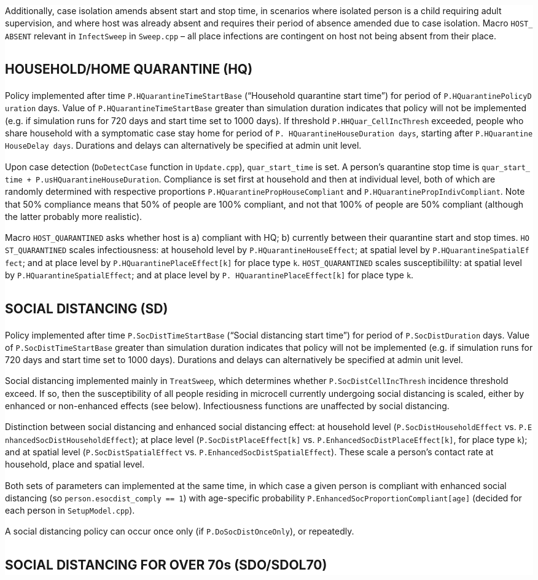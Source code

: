 Additionally, case isolation amends absent start and stop time, in scenarios where isolated person is a child requiring adult supervision, and where host was already absent and requires their period of absence amended due to case isolation. Macro `HOST_ABSENT` relevant in `InfectSweep` in `Sweep.cpp` – all place infections are contingent on host not being absent from their place.

## HOUSEHOLD/HOME QUARANTINE (HQ)

Policy implemented after time `P.HQuarantineTimeStartBase` (“Household quarantine start time”) for period of `P.HQuarantinePolicyDuration` days. Value of `P.HQuarantineTimeStartBase` greater than simulation duration indicates that policy will not be implemented (e.g. if simulation runs for 720 days and start time set to 1000 days). If threshold `P.HHQuar_CellIncThresh` exceeded, people who share household with a symptomatic case stay home for period of `P. HQuarantineHouseDuration days`, starting after `P.HQuarantineHouseDelay days`. Durations and delays can alternatively be specified at admin unit level. 

Upon case detection (`DoDetectCase` function in `Update.cpp`), `quar_start_time` is set. A person’s quarantine stop time is `quar_start_time + P.usHQuarantineHouseDuration`. Compliance is set first at household and then at individual level, both of which are randomly determined with respective proportions `P.HQuarantinePropHouseCompliant` and `P.HQuarantinePropIndivCompliant`. Note that 50% compliance means that 50% of people are 100% compliant, and not that 100% of people are 50% compliant (although the latter probably more realistic).

Macro `HOST_QUARANTINED` asks whether host is a) compliant with HQ; b) currently between their quarantine start and stop times. `HOST_QUARANTINED` scales infectiousness: at household level by `P.HQuarantineHouseEffect`; at spatial level by `P.HQuarantineSpatialEffect`; and at place level by `P.HQuarantinePlaceEffect[k]` for place type `k`. `HOST_QUARANTINED` scales susceptibililty: at spatial level by `P.HQuarantineSpatialEffect`; and at place level by `P. HQuarantinePlaceEffect[k]` for place type `k`.

## SOCIAL DISTANCING (SD)

Policy implemented after time `P.SocDistTimeStartBase` (“Social distancing start time”) for period of `P.SocDistDuration` days. Value of `P.SocDistTimeStartBase` greater than simulation duration indicates that policy will not be implemented (e.g. if simulation runs for 720 days and start time set to 1000 days). Durations and delays can alternatively be specified at admin unit level. 

Social distancing implemented mainly in `TreatSweep`, which determines whether `P.SocDistCellIncThresh` incidence threshold exceed. If so, then the susceptibility of all people residing in microcell currently undergoing social distancing is scaled, either by enhanced or non-enhanced effects (see below). Infectiousness functions are unaffected by social distancing.

Distinction between social distancing and enhanced social distancing effect: at household level (`P.SocDistHouseholdEffect` vs. `P.EnhancedSocDistHouseholdEffect`); at place level (`P.SocDistPlaceEffect[k]` vs. `P.EnhancedSocDistPlaceEffect[k]`, for place type `k`); and at spatial level (`P.SocDistSpatialEffect` vs. `P.EnhancedSocDistSpatialEffect`). These scale a person’s contact rate at household, place and spatial level. 

Both sets of parameters can implemented at the same time, in which case a given person is compliant with enhanced social distancing (so `person.esocdist_comply == 1`) with age-specific probability `P.EnhancedSocProportionCompliant[age]` (decided for each person in `SetupModel.cpp`).

A social distancing policy can occur once only (if `P.DoSocDistOnceOnly`), or repeatedly.

## SOCIAL DISTANCING FOR OVER 70s (SDO/SDOL70)
